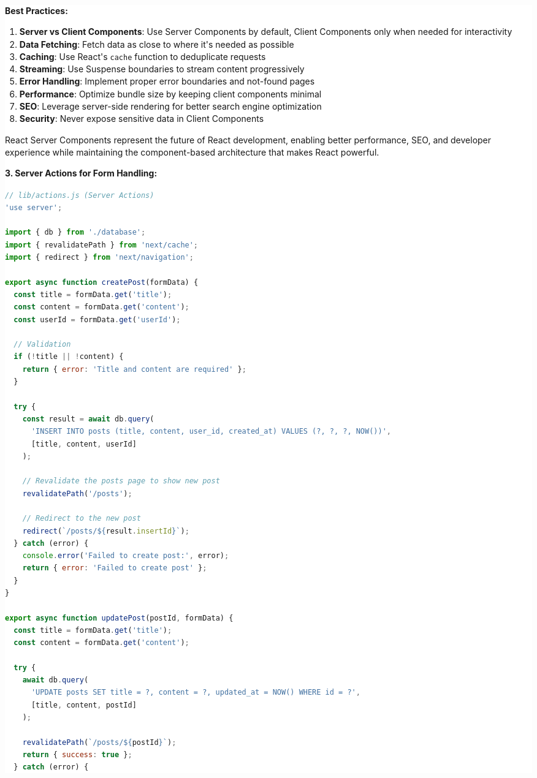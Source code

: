 **Best Practices:**

1. **Server vs Client Components**: Use Server Components by default, Client Components only when needed for interactivity
2. **Data Fetching**: Fetch data as close to where it's needed as possible
3. **Caching**: Use React's `cache` function to deduplicate requests
4. **Streaming**: Use Suspense boundaries to stream content progressively
5. **Error Handling**: Implement proper error boundaries and not-found pages
6. **Performance**: Optimize bundle size by keeping client components minimal
7. **SEO**: Leverage server-side rendering for better search engine optimization
8. **Security**: Never expose sensitive data in Client Components

React Server Components represent the future of React development, enabling better performance, SEO, and developer experience while maintaining the component-based architecture that makes React powerful.

**3. Server Actions for Form Handling:**

```jsx
// lib/actions.js (Server Actions)
'use server';

import { db } from './database';
import { revalidatePath } from 'next/cache';
import { redirect } from 'next/navigation';

export async function createPost(formData) {
  const title = formData.get('title');
  const content = formData.get('content');
  const userId = formData.get('userId');
  
  // Validation
  if (!title || !content) {
    return { error: 'Title and content are required' };
  }
  
  try {
    const result = await db.query(
      'INSERT INTO posts (title, content, user_id, created_at) VALUES (?, ?, ?, NOW())',
      [title, content, userId]
    );
    
    // Revalidate the posts page to show new post
    revalidatePath('/posts');
    
    // Redirect to the new post
    redirect(`/posts/${result.insertId}`);
  } catch (error) {
    console.error('Failed to create post:', error);
    return { error: 'Failed to create post' };
  }
}

export async function updatePost(postId, formData) {
  const title = formData.get('title');
  const content = formData.get('content');
  
  try {
    await db.query(
      'UPDATE posts SET title = ?, content = ?, updated_at = NOW() WHERE id = ?',
      [title, content, postId]
    );
    
    revalidatePath(`/posts/${postId}`);
    return { success: true };
  } catch (error) {
```